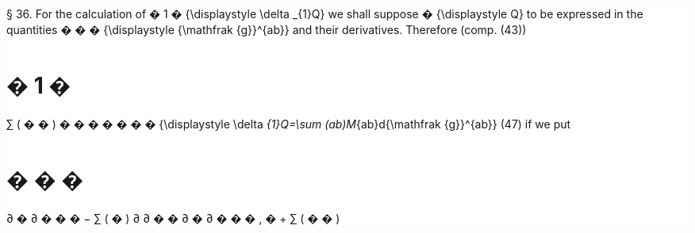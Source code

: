 § 36. For the calculation of 
�
1
�
{\displaystyle \delta _{1}Q} we shall suppose 
�
{\displaystyle Q} to be expressed in the quantities 
�
�
�
{\displaystyle {\mathfrak {g}}^{ab}} and their derivatives. Therefore (comp. (43))

�
1
�
=
∑
(
�
�
)
�
�
�
�
�
�
�
{\displaystyle \delta _{1}Q=\sum (ab)M_{ab}d{\mathfrak {g}}^{ab}}	(47)
if we put

�
�
�
=
∂
�
∂
�
�
�
−
∑
(
�
)
∂
∂
�
�
∂
�
∂
�
�
�
,
�
+
∑
(
�
�
)